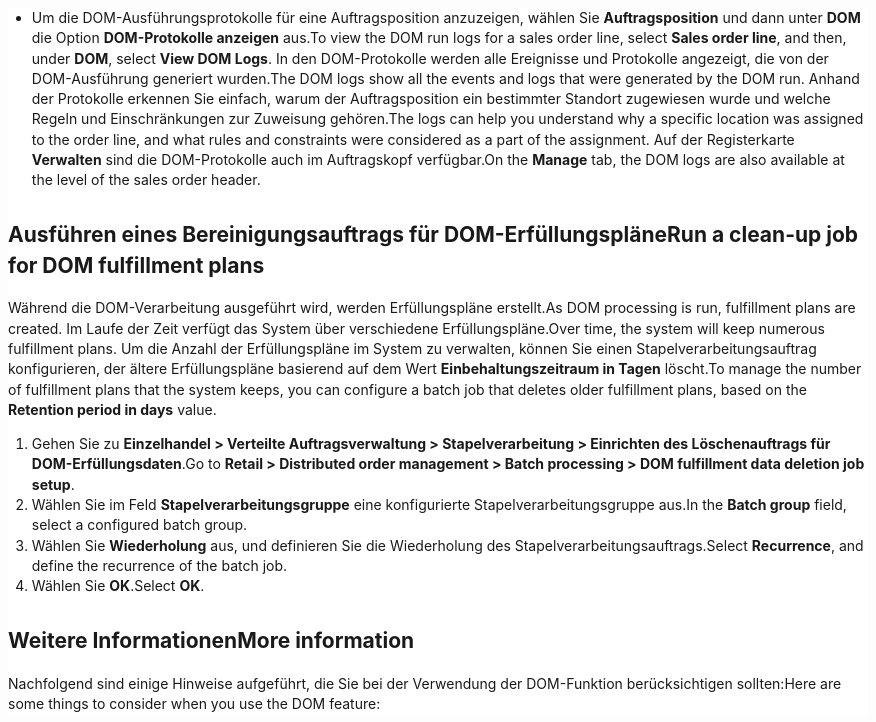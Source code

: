 - <span data-ttu-id="7bde8-344">Um die DOM-Ausführungsprotokolle für eine Auftragsposition anzuzeigen, wählen Sie **Auftragsposition** und dann unter **DOM** die Option **DOM-Protokolle anzeigen** aus.</span><span class="sxs-lookup"><span data-stu-id="7bde8-344">To view the DOM run logs for a sales order line, select **Sales order line**, and then, under **DOM**, select **View DOM Logs**.</span></span> <span data-ttu-id="7bde8-345">In den DOM-Protokolle werden alle Ereignisse und Protokolle angezeigt, die von der DOM-Ausführung generiert wurden.</span><span class="sxs-lookup"><span data-stu-id="7bde8-345">The DOM logs show all the events and logs that were generated by the DOM run.</span></span> <span data-ttu-id="7bde8-346">Anhand der Protokolle erkennen Sie einfach, warum der Auftragsposition ein bestimmter Standort zugewiesen wurde und welche Regeln und Einschränkungen zur Zuweisung gehören.</span><span class="sxs-lookup"><span data-stu-id="7bde8-346">The logs can help you understand why a specific location was assigned to the order line, and what rules and constraints were considered as a part of the assignment.</span></span> <span data-ttu-id="7bde8-347">Auf der Registerkarte **Verwalten** sind die DOM-Protokolle auch im Auftragskopf verfügbar.</span><span class="sxs-lookup"><span data-stu-id="7bde8-347">On the **Manage** tab, the DOM logs are also available at the level of the sales order header.</span></span>

## <a name="run-a-clean-up-job-for-dom-fulfillment-plans"></a><span data-ttu-id="7bde8-348">Ausführen eines Bereinigungsauftrags für DOM-Erfüllungspläne</span><span class="sxs-lookup"><span data-stu-id="7bde8-348">Run a clean-up job for DOM fulfillment plans</span></span>

<span data-ttu-id="7bde8-349">Während die DOM-Verarbeitung ausgeführt wird, werden Erfüllungspläne erstellt.</span><span class="sxs-lookup"><span data-stu-id="7bde8-349">As DOM processing is run, fulfillment plans are created.</span></span> <span data-ttu-id="7bde8-350">Im Laufe der Zeit verfügt das System über verschiedene Erfüllungspläne.</span><span class="sxs-lookup"><span data-stu-id="7bde8-350">Over time, the system will keep numerous fulfillment plans.</span></span> <span data-ttu-id="7bde8-351">Um die Anzahl der Erfüllungspläne im System zu verwalten, können Sie einen Stapelverarbeitungsauftrag konfigurieren, der ältere Erfüllungspläne basierend auf dem Wert **Einbehaltungszeitraum in Tagen** löscht.</span><span class="sxs-lookup"><span data-stu-id="7bde8-351">To manage the number of fulfillment plans that the system keeps, you can configure a batch job that deletes older fulfillment plans, based on the **Retention period in days** value.</span></span>

1. <span data-ttu-id="7bde8-352">Gehen Sie zu **Einzelhandel \> Verteilte Auftragsverwaltung \> Stapelverarbeitung \> Einrichten des Löschenauftrags für DOM-Erfüllungsdaten**.</span><span class="sxs-lookup"><span data-stu-id="7bde8-352">Go to **Retail \> Distributed order management \> Batch processing \> DOM fulfillment data deletion job setup**.</span></span> 
1. <span data-ttu-id="7bde8-353">Wählen Sie im Feld **Stapelverarbeitungsgruppe** eine konfigurierte Stapelverarbeitungsgruppe aus.</span><span class="sxs-lookup"><span data-stu-id="7bde8-353">In the **Batch group** field, select a configured batch group.</span></span>
1. <span data-ttu-id="7bde8-354">Wählen Sie **Wiederholung** aus, und definieren Sie die Wiederholung des Stapelverarbeitungsauftrags.</span><span class="sxs-lookup"><span data-stu-id="7bde8-354">Select **Recurrence**, and define the recurrence of the batch job.</span></span>
1. <span data-ttu-id="7bde8-355">Wählen Sie **OK**.</span><span class="sxs-lookup"><span data-stu-id="7bde8-355">Select **OK**.</span></span>

## <a name="more-information"></a><span data-ttu-id="7bde8-356">Weitere Informationen</span><span class="sxs-lookup"><span data-stu-id="7bde8-356">More information</span></span>

<span data-ttu-id="7bde8-357">Nachfolgend sind einige Hinweise aufgeführt, die Sie bei der Verwendung der DOM-Funktion berücksichtigen sollten:</span><span class="sxs-lookup"><span data-stu-id="7bde8-357">Here are some things to consider when you use the DOM feature:</span></span>
